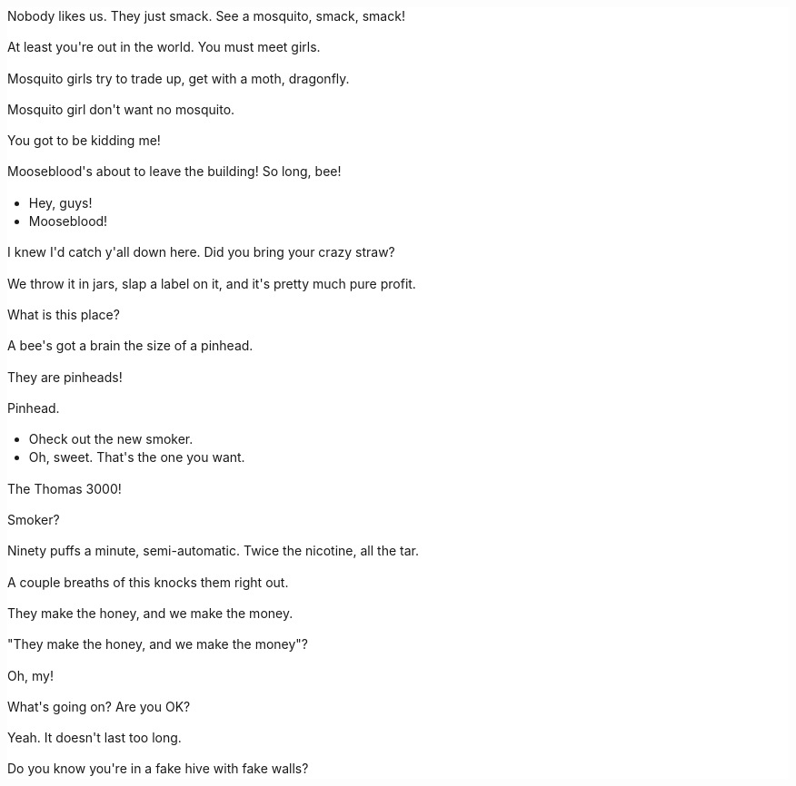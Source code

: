 Nobody likes us. They just smack.
See a mosquito, smack, smack!

At least you're out in the world.
You must meet girls.

Mosquito girls try to trade up,
get with a moth, dragonfly.

Mosquito girl don't want no mosquito.

You got to be kidding me!

Mooseblood's about to leave
the building! So long, bee!

- Hey, guys!
- Mooseblood!

I knew I'd catch y'all down here.
Did you bring your crazy straw?

We throw it in jars, slap a label on it,
and it's pretty much pure profit.

What is this place?

A bee's got a brain
the size of a pinhead.

They are pinheads!

Pinhead.

- Oheck out the new smoker.
- Oh, sweet. That's the one you want.

The Thomas 3000!

Smoker?

Ninety puffs a minute, semi-automatic.
Twice the nicotine, all the tar.

A couple breaths of this
knocks them right out.

They make the honey,
and we make the money.

"They make the honey,
and we make the money"?

Oh, my!

What's going on? Are you OK?

Yeah. It doesn't last too long.

Do you know you're
in a fake hive with fake walls?

